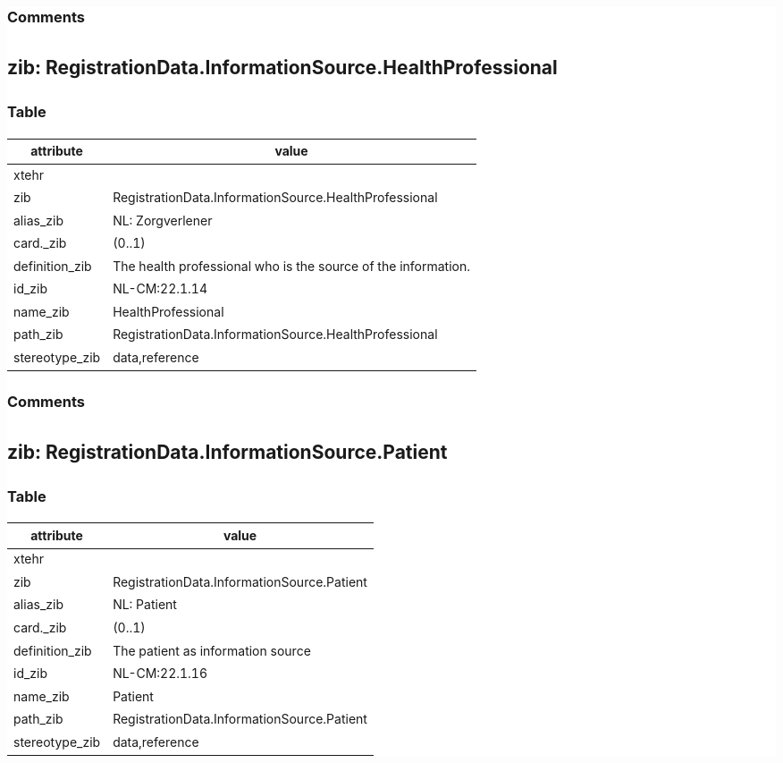 ### Comments



## zib: RegistrationData.InformationSource.HealthProfessional

### Table

| attribute | value |
|---|---|
| xtehr |  |
| zib | RegistrationData.InformationSource.HealthProfessional |
| alias_zib | NL: Zorgverlener |
| card._zib | (0..1) |
| definition_zib | The health professional who is the source of the information. |
| id_zib | NL-CM:22.1.14 |
| name_zib | HealthProfessional |
| path_zib | RegistrationData.InformationSource.HealthProfessional |
| stereotype_zib | data,reference |

### Comments



## zib: RegistrationData.InformationSource.Patient

### Table

| attribute | value |
|---|---|
| xtehr |  |
| zib | RegistrationData.InformationSource.Patient |
| alias_zib | NL: Patient |
| card._zib | (0..1) |
| definition_zib | The patient as information source |
| id_zib | NL-CM:22.1.16 |
| name_zib | Patient |
| path_zib | RegistrationData.InformationSource.Patient |
| stereotype_zib | data,reference |
